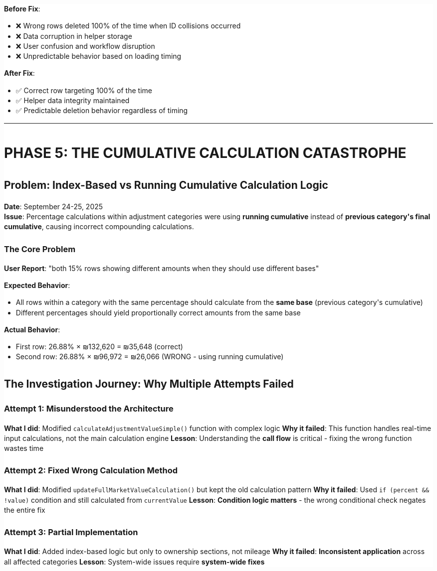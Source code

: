**Before Fix**:
- ❌ Wrong rows deleted 100% of the time when ID collisions occurred
- ❌ Data corruption in helper storage
- ❌ User confusion and workflow disruption
- ❌ Unpredictable behavior based on loading timing

**After Fix**:
- ✅ Correct row targeting 100% of the time
- ✅ Helper data integrity maintained
- ✅ Predictable deletion behavior regardless of timing

---

# PHASE 5: THE CUMULATIVE CALCULATION CATASTROPHE

## Problem: Index-Based vs Running Cumulative Calculation Logic

**Date**: September 24-25, 2025  
**Issue**: Percentage calculations within adjustment categories were using **running cumulative** instead of **previous category's final cumulative**, causing incorrect compounding calculations.

### The Core Problem

**User Report**: "both 15% rows showing different amounts when they should use different bases"

**Expected Behavior**: 
- All rows within a category with the same percentage should calculate from the **same base** (previous category's cumulative)
- Different percentages should yield proportionally correct amounts from the same base

**Actual Behavior**:
- First row: 26.88% × ₪132,620 = ₪35,648 (correct)  
- Second row: 26.88% × ₪96,972 = ₪26,066 (WRONG - using running cumulative)

## The Investigation Journey: Why Multiple Attempts Failed

### **Attempt 1: Misunderstood the Architecture**
**What I did**: Modified `calculateAdjustmentValueSimple()` function with complex logic
**Why it failed**: This function handles real-time input calculations, not the main calculation engine
**Lesson**: Understanding the **call flow** is critical - fixing the wrong function wastes time

### **Attempt 2: Fixed Wrong Calculation Method**
**What I did**: Modified `updateFullMarketValueCalculation()` but kept the old calculation pattern
**Why it failed**: Used `if (percent && !value)` condition and still calculated from `currentValue`
**Lesson**: **Condition logic matters** - the wrong conditional check negates the entire fix

### **Attempt 3: Partial Implementation**
**What I did**: Added index-based logic but only to ownership sections, not mileage
**Why it failed**: **Inconsistent application** across all affected categories
**Lesson**: System-wide issues require **system-wide fixes**
